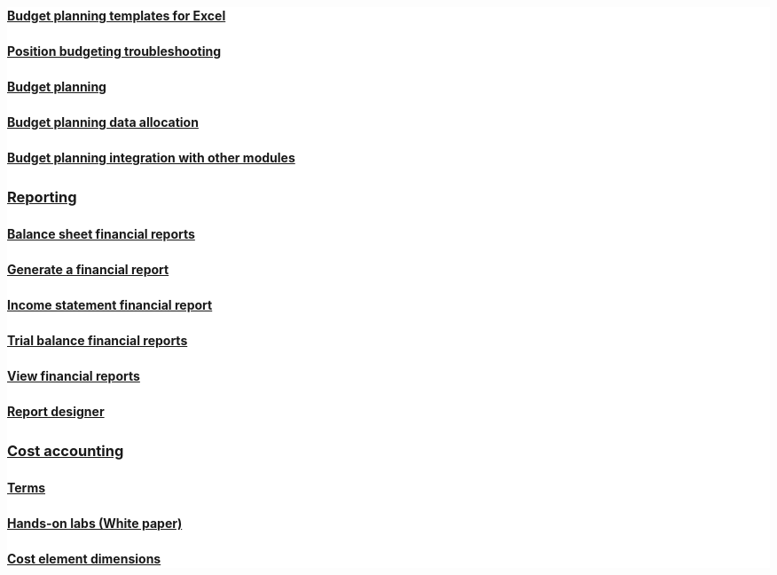 #### [Budget planning templates for Excel](/dynamics365/unified-operations/financials/budgeting/budget-planning-excel-templates?toc=/dynamics365/unified-operations/talent/toc.json)
#### [Position budgeting troubleshooting](/dynamics365/unified-operations/financials/budgeting/position-budgeting-set-up-issues?toc=/dynamics365/unified-operations/talent/toc.json)
#### [Budget planning](/dynamics365/unified-operations/financials/budgeting/budget-plan?toc=/dynamics365/unified-operations/talent/toc.json)
#### [Budget planning data allocation](/dynamics365/unified-operations/financials/budgeting/budget-planning-data-allocation?toc=/dynamics365/unified-operations/talent/toc.json)
#### [Budget planning integration with other modules](/dynamics365/unified-operations/financials/budgeting/budget-planning-integration-other-modules?toc=/dynamics365/unified-operations/talent/toc.json)
### [Reporting](/dynamics365/unified-operations/financials/general-ledger/financial-reporting-getting-started?toc=/dynamics365/unified-operations/talent/toc.json)
#### [Balance sheet financial reports](/dynamics365/unified-operations/financials/general-ledger/balance-sheet-financial-reports?toc=/dynamics365/unified-operations/talent/toc.json)
#### [Generate a financial report](/dynamics365/unified-operations/dev-itpro/analytics/generate-financial-report?toc=/dynamics365/unified-operations/talent/toc.json)
#### [Income statement financial report](/dynamics365/unified-operations/financials/general-ledger/income-statement-financial-report?toc=/dynamics365/unified-operations/talent/toc.json)
#### [Trial balance financial reports](/dynamics365/unified-operations/financials/general-ledger/trial-balance-financial-reports?toc=/dynamics365/unified-operations/talent/toc.json)
#### [View financial reports](/dynamics365/unified-operations/financials/general-ledger/view-financial-reports?toc=/dynamics365/unified-operations/talent/toc.json)
#### [Report designer](/dynamics365/unified-operations/dev-itpro/analytics/report-designer-interface?toc=/dynamics365/unified-operations/talent/toc.json)

### [Cost accounting](/dynamics365/unified-operations/financials/cost-accounting/cost-accounting-home-page?toc=/dynamics365/unified-operations/talent/toc.json)
#### [Terms](/dynamics365/unified-operations/financials/cost-accounting/terms-cost-accounting?toc=/dynamics365/unified-operations/talent/toc.json)
#### [Hands-on labs (White paper)](https://mbs.microsoft.com/customersource/northamerica/AX/learning/documentation/white-papers/msd365optgtstcostacc)
#### [Cost element dimensions](/dynamics365/unified-operations/financials/cost-accounting/cost-elements?toc=/dynamics365/unified-operations/talent/toc.json)